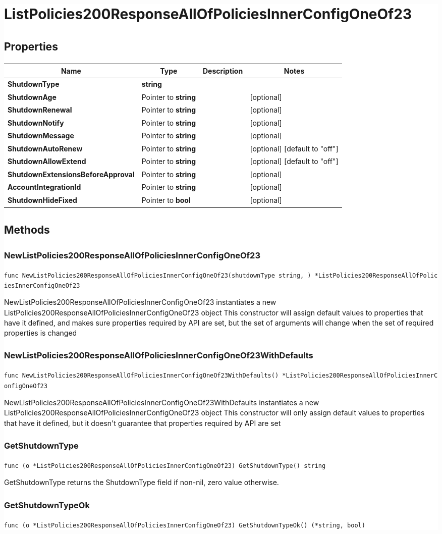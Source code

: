 # ListPolicies200ResponseAllOfPoliciesInnerConfigOneOf23

## Properties

Name | Type | Description | Notes
------------ | ------------- | ------------- | -------------
**ShutdownType** | **string** |  | 
**ShutdownAge** | Pointer to **string** |  | [optional] 
**ShutdownRenewal** | Pointer to **string** |  | [optional] 
**ShutdownNotify** | Pointer to **string** |  | [optional] 
**ShutdownMessage** | Pointer to **string** |  | [optional] 
**ShutdownAutoRenew** | Pointer to **string** |  | [optional] [default to "off"]
**ShutdownAllowExtend** | Pointer to **string** |  | [optional] [default to "off"]
**ShutdownExtensionsBeforeApproval** | Pointer to **string** |  | [optional] 
**AccountIntegrationId** | Pointer to **string** |  | [optional] 
**ShutdownHideFixed** | Pointer to **bool** |  | [optional] 

## Methods

### NewListPolicies200ResponseAllOfPoliciesInnerConfigOneOf23

`func NewListPolicies200ResponseAllOfPoliciesInnerConfigOneOf23(shutdownType string, ) *ListPolicies200ResponseAllOfPoliciesInnerConfigOneOf23`

NewListPolicies200ResponseAllOfPoliciesInnerConfigOneOf23 instantiates a new ListPolicies200ResponseAllOfPoliciesInnerConfigOneOf23 object
This constructor will assign default values to properties that have it defined,
and makes sure properties required by API are set, but the set of arguments
will change when the set of required properties is changed

### NewListPolicies200ResponseAllOfPoliciesInnerConfigOneOf23WithDefaults

`func NewListPolicies200ResponseAllOfPoliciesInnerConfigOneOf23WithDefaults() *ListPolicies200ResponseAllOfPoliciesInnerConfigOneOf23`

NewListPolicies200ResponseAllOfPoliciesInnerConfigOneOf23WithDefaults instantiates a new ListPolicies200ResponseAllOfPoliciesInnerConfigOneOf23 object
This constructor will only assign default values to properties that have it defined,
but it doesn't guarantee that properties required by API are set

### GetShutdownType

`func (o *ListPolicies200ResponseAllOfPoliciesInnerConfigOneOf23) GetShutdownType() string`

GetShutdownType returns the ShutdownType field if non-nil, zero value otherwise.

### GetShutdownTypeOk

`func (o *ListPolicies200ResponseAllOfPoliciesInnerConfigOneOf23) GetShutdownTypeOk() (*string, bool)`
